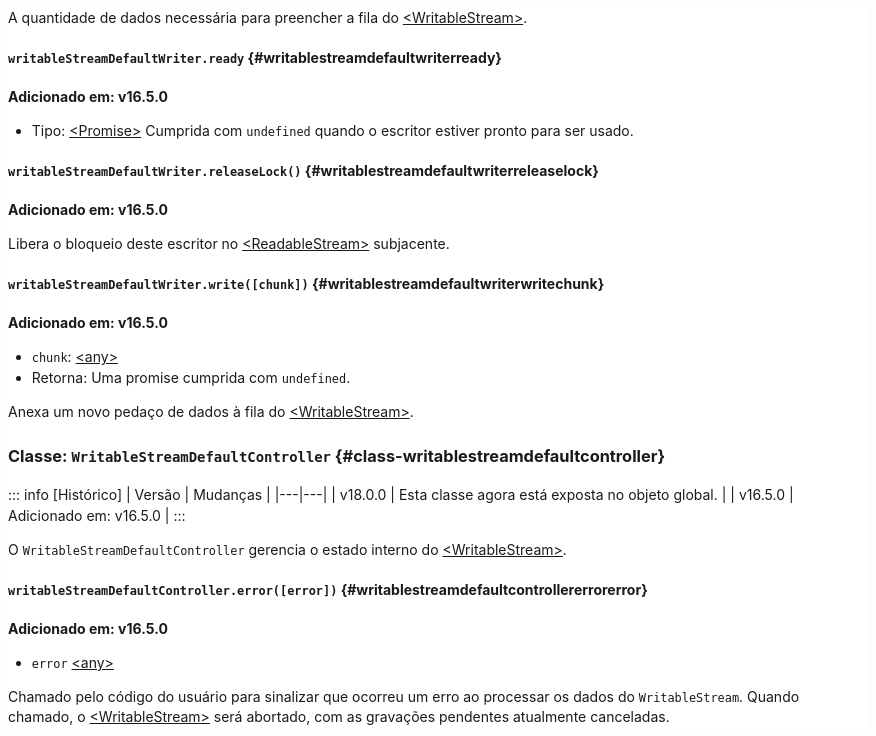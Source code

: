 A quantidade de dados necessária para preencher a fila do [\<WritableStream\>](/pt/nodejs/api/webstreams#class-writablestream).

#### `writableStreamDefaultWriter.ready` {#writablestreamdefaultwriterready}

**Adicionado em: v16.5.0**

- Tipo: [\<Promise\>](https://developer.mozilla.org/en-US/docs/Web/JavaScript/Reference/Global_Objects/Promise) Cumprida com `undefined` quando o escritor estiver pronto para ser usado.

#### `writableStreamDefaultWriter.releaseLock()` {#writablestreamdefaultwriterreleaselock}

**Adicionado em: v16.5.0**

Libera o bloqueio deste escritor no [\<ReadableStream\>](/pt/nodejs/api/webstreams#class-readablestream) subjacente.

#### `writableStreamDefaultWriter.write([chunk])` {#writablestreamdefaultwriterwritechunk}

**Adicionado em: v16.5.0**

- `chunk`: [\<any\>](https://developer.mozilla.org/en-US/docs/Web/JavaScript/Data_structures#Data_types)
- Retorna: Uma promise cumprida com `undefined`.

Anexa um novo pedaço de dados à fila do [\<WritableStream\>](/pt/nodejs/api/webstreams#class-writablestream).

### Classe: `WritableStreamDefaultController` {#class-writablestreamdefaultcontroller}

::: info [Histórico]
| Versão | Mudanças |
|---|---|
| v18.0.0 | Esta classe agora está exposta no objeto global. |
| v16.5.0 | Adicionado em: v16.5.0 |
:::

O `WritableStreamDefaultController` gerencia o estado interno do [\<WritableStream\>](/pt/nodejs/api/webstreams#class-writablestream).

#### `writableStreamDefaultController.error([error])` {#writablestreamdefaultcontrollererrorerror}

**Adicionado em: v16.5.0**

- `error` [\<any\>](https://developer.mozilla.org/en-US/docs/Web/JavaScript/Data_structures#Data_types)

Chamado pelo código do usuário para sinalizar que ocorreu um erro ao processar os dados do `WritableStream`. Quando chamado, o [\<WritableStream\>](/pt/nodejs/api/webstreams#class-writablestream) será abortado, com as gravações pendentes atualmente canceladas.
